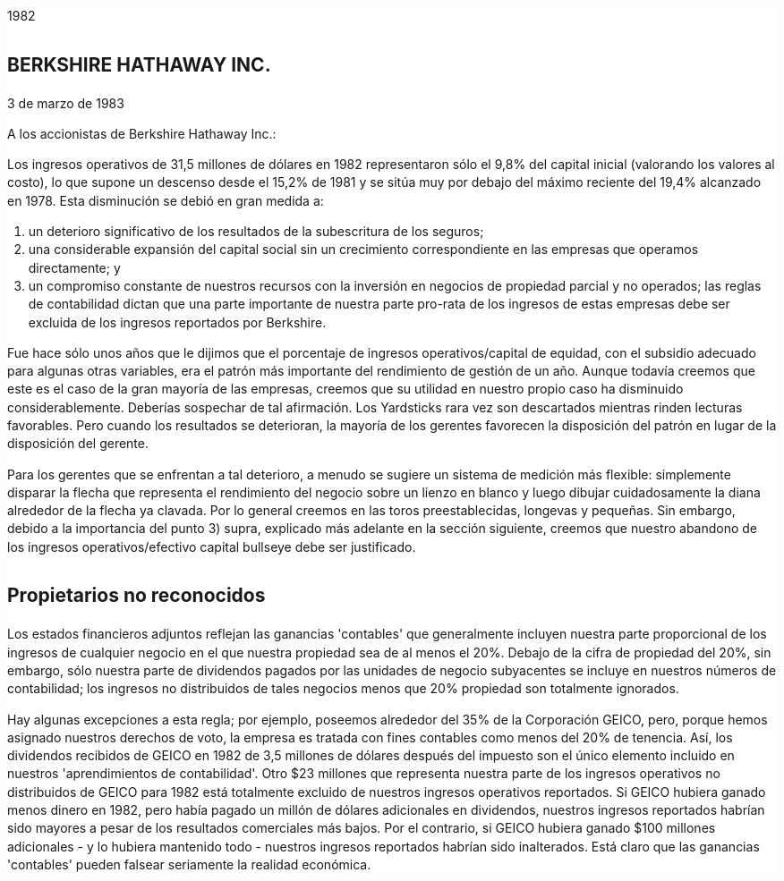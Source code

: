 1982




## BERKSHIRE HATHAWAY INC.


3 de marzo de 1983


A los accionistas de Berkshire Hathaway Inc.:


Los ingresos operativos de 31,5 millones de dólares en 1982 representaron sólo el 9,8% del capital inicial (valorando los valores al costo), lo que supone un descenso desde el 15,2% de 1981 y se sitúa muy por debajo del máximo reciente del 19,4% alcanzado en 1978. Esta disminución se debió en gran medida a:


1. un deterioro significativo de los resultados de la subescritura de los seguros;
2. una considerable expansión del capital social sin un crecimiento correspondiente en las empresas que operamos directamente; y
3. un compromiso constante de nuestros recursos con la inversión en negocios de propiedad parcial y no operados; las reglas de contabilidad dictan que una parte importante de nuestra parte pro-rata de los ingresos de estas empresas debe ser excluida de los ingresos reportados por Berkshire.


Fue hace sólo unos años que le dijimos que el porcentaje de ingresos operativos/capital de equidad, con el subsidio adecuado para algunas otras variables, era el patrón más importante del rendimiento de gestión de un año. Aunque todavía creemos que este es el caso de la gran mayoría de las empresas, creemos que su utilidad en nuestro propio caso ha disminuido considerablemente. Deberías sospechar de tal afirmación. Los Yardsticks rara vez son descartados mientras rinden lecturas favorables. Pero cuando los resultados se deterioran, la mayoría de los gerentes favorecen la disposición del patrón en lugar de la disposición del gerente.


Para los gerentes que se enfrentan a tal deterioro, a menudo se sugiere un sistema de medición más flexible: simplemente disparar la flecha que representa el rendimiento del negocio sobre un lienzo en blanco y luego dibujar cuidadosamente la diana alrededor de la flecha ya clavada. Por lo general creemos en las toros preestablecidas, longevas y pequeñas. Sin embargo, debido a la importancia del punto 3) supra, explicado más adelante en la sección siguiente, creemos que nuestro abandono de los ingresos operativos/efectivo capital bullseye debe ser justificado.


## Propietarios no reconocidos


Los estados financieros adjuntos reflejan las ganancias 'contables' que generalmente incluyen nuestra parte proporcional de los ingresos de cualquier negocio en el que nuestra propiedad sea de al menos el 20%. Debajo de la cifra de propiedad del 20%, sin embargo, sólo nuestra parte de dividendos pagados por las unidades de negocio subyacentes se incluye en nuestros números de contabilidad; los ingresos no distribuidos de tales negocios menos que 20% propiedad son totalmente ignorados.


Hay algunas excepciones a esta regla; por ejemplo, poseemos alrededor del 35% de la Corporación GEICO, pero, porque hemos asignado nuestros derechos de voto, la empresa es tratada con fines contables como menos del 20% de tenencia. Así, los dividendos recibidos de GEICO en 1982 de 3,5 millones de dólares después del impuesto son el único elemento incluido en nuestros 'aprendimientos de contabilidad'. Otro $23 millones que representa nuestra parte de los ingresos operativos no distribuidos de GEICO para 1982 está totalmente excluido de nuestros ingresos operativos reportados. Si GEICO hubiera ganado menos dinero en 1982, pero había pagado un millón de dólares adicionales en dividendos, nuestros ingresos reportados habrían sido mayores a pesar de los resultados comerciales más bajos. Por el contrario, si GEICO hubiera ganado $100 millones adicionales - y lo hubiera mantenido todo - nuestros ingresos reportados habrían sido inalterados. Está claro que las ganancias 'contables' pueden falsear seriamente la realidad económica.

